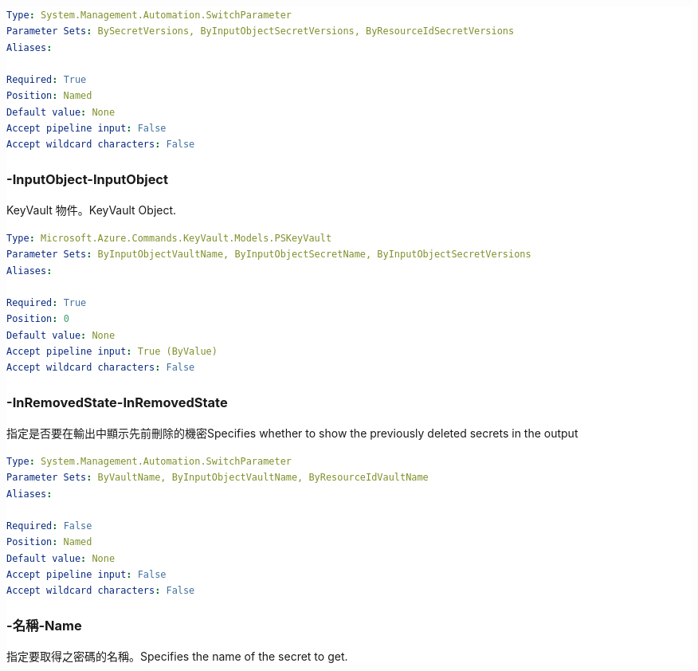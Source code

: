 ```yaml
Type: System.Management.Automation.SwitchParameter
Parameter Sets: BySecretVersions, ByInputObjectSecretVersions, ByResourceIdSecretVersions
Aliases:

Required: True
Position: Named
Default value: None
Accept pipeline input: False
Accept wildcard characters: False
```

### <span data-ttu-id="586e7-145">-InputObject</span><span class="sxs-lookup"><span data-stu-id="586e7-145">-InputObject</span></span>
<span data-ttu-id="586e7-146">KeyVault 物件。</span><span class="sxs-lookup"><span data-stu-id="586e7-146">KeyVault Object.</span></span>

```yaml
Type: Microsoft.Azure.Commands.KeyVault.Models.PSKeyVault
Parameter Sets: ByInputObjectVaultName, ByInputObjectSecretName, ByInputObjectSecretVersions
Aliases:

Required: True
Position: 0
Default value: None
Accept pipeline input: True (ByValue)
Accept wildcard characters: False
```

### <span data-ttu-id="586e7-147">-InRemovedState</span><span class="sxs-lookup"><span data-stu-id="586e7-147">-InRemovedState</span></span>
<span data-ttu-id="586e7-148">指定是否要在輸出中顯示先前刪除的機密</span><span class="sxs-lookup"><span data-stu-id="586e7-148">Specifies whether to show the previously deleted secrets in the output</span></span>

```yaml
Type: System.Management.Automation.SwitchParameter
Parameter Sets: ByVaultName, ByInputObjectVaultName, ByResourceIdVaultName
Aliases:

Required: False
Position: Named
Default value: None
Accept pipeline input: False
Accept wildcard characters: False
```

### <span data-ttu-id="586e7-149">-名稱</span><span class="sxs-lookup"><span data-stu-id="586e7-149">-Name</span></span>
<span data-ttu-id="586e7-150">指定要取得之密碼的名稱。</span><span class="sxs-lookup"><span data-stu-id="586e7-150">Specifies the name of the secret to get.</span></span>
